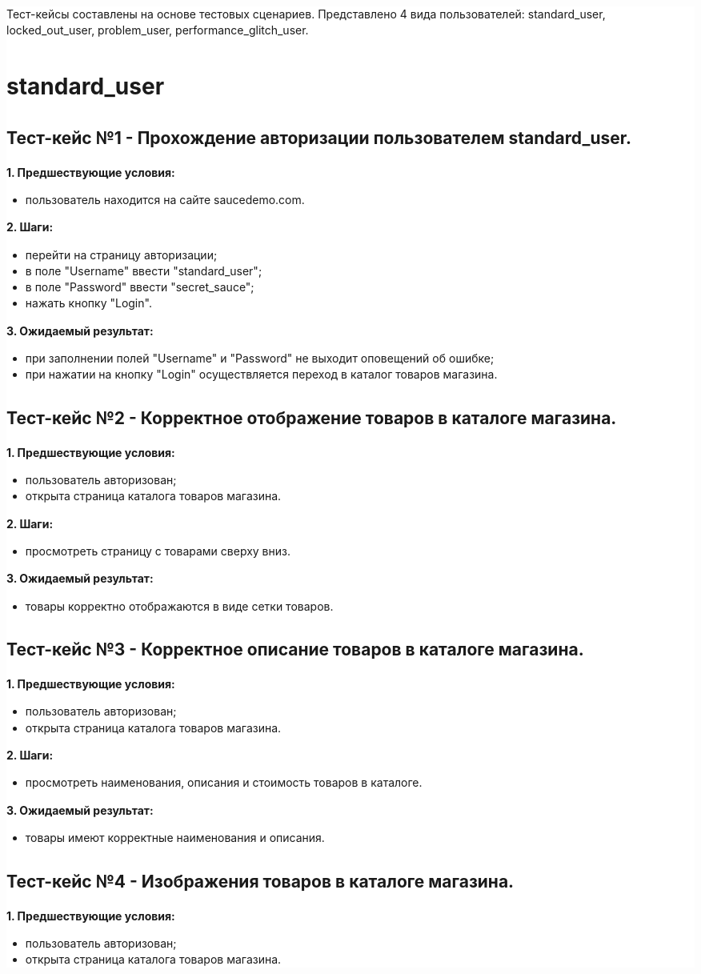 Тест-кейсы составлены на основе тестовых сценариев. 
Представлено 4 вида пользователей: standard\_user, locked\_out\_user, problem\_user, performance\_glitch\_user.
 
 # standard\_user

## Тест-кейс №1 - Прохождение авторизации пользователем standard\_user.

**1. Предшествующие условия:**
   - пользователь находится на сайте saucedemo.com.

**2. Шаги:**
   - перейти на страницу авторизации;
   - в поле "Username" ввести "standard\_user";
   - в поле "Password" ввести "secret\_sauce";
   - нажать кнопку "Login".

**3. Ожидаемый результат:**
   - при заполнении полей "Username" и "Password" не выходит оповещений об ошибке;
   - при нажатии на кнопку "Login" осуществляется переход в каталог товаров магазина.

## Тест-кейс №2 - Корректное отображение товаров в каталоге магазина.

**1. Предшествующие условия:**
   - пользователь авторизован;
   - открыта страница каталога товаров магазина.

**2. Шаги:**
   - просмотреть страницу с товарами сверху вниз.

**3. Ожидаемый результат:**
   - товары корректно отображаются в виде сетки товаров.

## Тест-кейс №3 - Корректное описание товаров в каталоге магазина.

**1. Предшествующие условия:**
   - пользователь авторизован;
   - открыта страница каталога товаров магазина.

**2. Шаги:**
   - просмотреть наименования, описания и стоимость товаров в каталоге.

**3. Ожидаемый результат:**
   - товары имеют корректные наименования и описания.

## Тест-кейс №4 - Изображения товаров в каталоге магазина.

**1. Предшествующие условия:**
   - пользователь авторизован;
   - открыта страница каталога товаров магазина.
